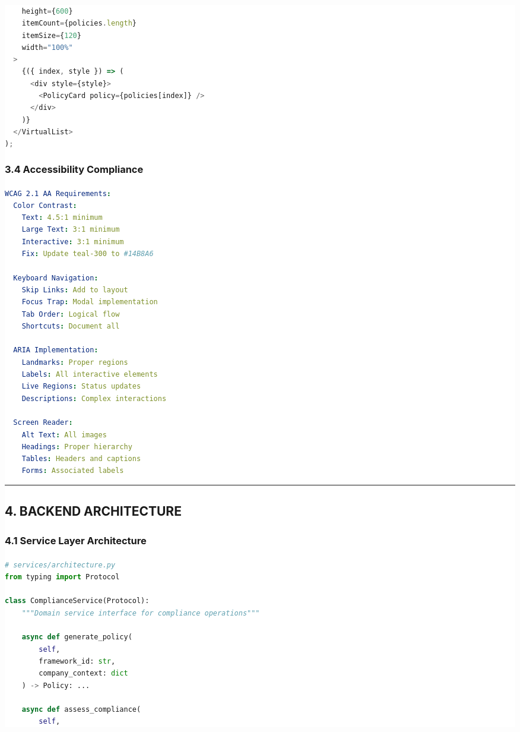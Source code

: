 ```typescript
    height={600}
    itemCount={policies.length}
    itemSize={120}
    width="100%"
  >
    {({ index, style }) => (
      <div style={style}>
        <PolicyCard policy={policies[index]} />
      </div>
    )}
  </VirtualList>
);
```

### 3.4 Accessibility Compliance

```yaml
WCAG 2.1 AA Requirements:
  Color Contrast:
    Text: 4.5:1 minimum
    Large Text: 3:1 minimum
    Interactive: 3:1 minimum
    Fix: Update teal-300 to #14B8A6

  Keyboard Navigation:
    Skip Links: Add to layout
    Focus Trap: Modal implementation
    Tab Order: Logical flow
    Shortcuts: Document all

  ARIA Implementation:
    Landmarks: Proper regions
    Labels: All interactive elements
    Live Regions: Status updates
    Descriptions: Complex interactions

  Screen Reader:
    Alt Text: All images
    Headings: Proper hierarchy
    Tables: Headers and captions
    Forms: Associated labels
```

---

## 4. BACKEND ARCHITECTURE

### 4.1 Service Layer Architecture

```python
# services/architecture.py
from typing import Protocol

class ComplianceService(Protocol):
    """Domain service interface for compliance operations"""
    
    async def generate_policy(
        self, 
        framework_id: str, 
        company_context: dict
    ) -> Policy: ...
    
    async def assess_compliance(
        self,
```